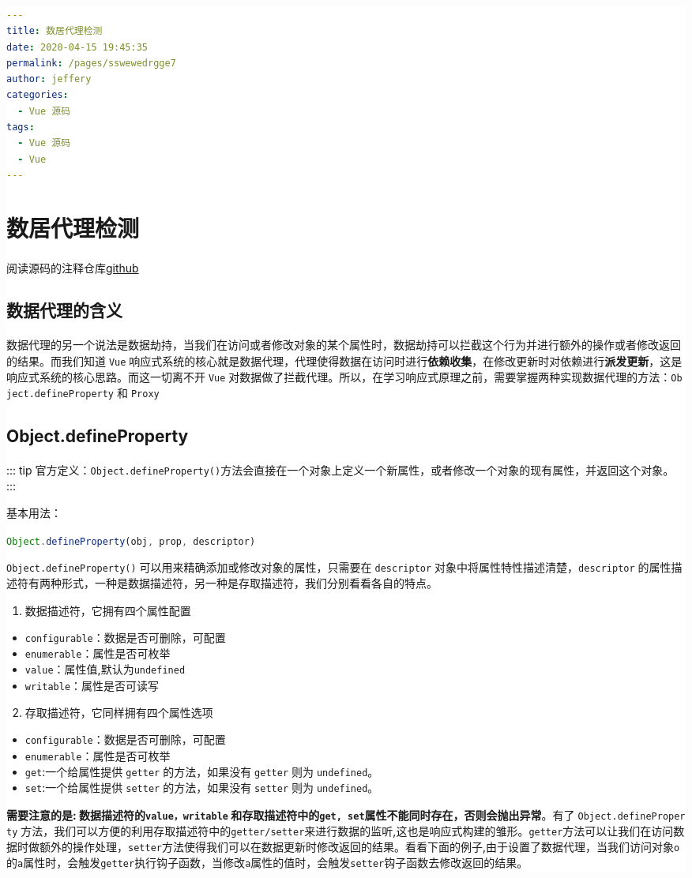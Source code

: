 ```yaml
---
title: 数居代理检测
date: 2020-04-15 19:45:35
permalink: /pages/sswewedrgge7
author: jeffery
categories: 
  - Vue 源码
tags: 
  - Vue 源码
  - Vue
---
```


# 数居代理检测

阅读源码的注释仓库[github](https://github.com/JefferyXZF/vue/tree/dev-doc)

## 数据代理的含义

数据代理的另一个说法是数据劫持，当我们在访问或者修改对象的某个属性时，数据劫持可以拦截这个行为并进行额外的操作或者修改返回的结果。而我们知道 `Vue` 响应式系统的核心就是数据代理，代理使得数据在访问时进行**依赖收集**，在修改更新时对依赖进行**派发更新**，这是响应式系统的核心思路。而这一切离不开 `Vue` 对数据做了拦截代理。所以，在学习响应式原理之前，需要掌握两种实现数据代理的方法：`Object.defineProperty` 和 `Proxy`

## Object.defineProperty

::: tip
官方定义：`Object.defineProperty()`方法会直接在一个对象上定义一个新属性，或者修改一个对象的现有属性，并返回这个对象。
:::

基本用法：

```js
Object.defineProperty(obj, prop, descriptor)
```

`Object.defineProperty()` 可以用来精确添加或修改对象的属性，只需要在 `descriptor` 对象中将属性特性描述清楚，`descriptor` 的属性描述符有两种形式，一种是数据描述符，另一种是存取描述符，我们分别看看各自的特点。

1. 数据描述符，它拥有四个属性配置

- `configurable`：数据是否可删除，可配置
- `enumerable`：属性是否可枚举
- `value`：属性值,默认为`undefined`
- `writable`：属性是否可读写

2. 存取描述符，它同样拥有四个属性选项

- `configurable`：数据是否可删除，可配置
- `enumerable`：属性是否可枚举
- `get`:一个给属性提供 `getter` 的方法，如果没有 `getter` 则为 `undefined`。
- `set`:一个给属性提供 `setter` 的方法，如果没有 `setter` 则为 `undefined`。

**需要注意的是: 数据描述符的`value，writable` 和存取描述符中的`get, set`属性不能同时存在，否则会抛出异常**。有了 `Object.defineProperty` 方法，我们可以方便的利用存取描述符中的`getter/setter`来进行数据的监听,这也是响应式构建的雏形。`getter`方法可以让我们在访问数据时做额外的操作处理，`setter`方法使得我们可以在数据更新时修改返回的结果。看看下面的例子,由于设置了数据代理，当我们访问对象`o`的`a`属性时，会触发`getter`执行钩子函数，当修改`a`属性的值时，会触发`setter`钩子函数去修改返回的结果。
